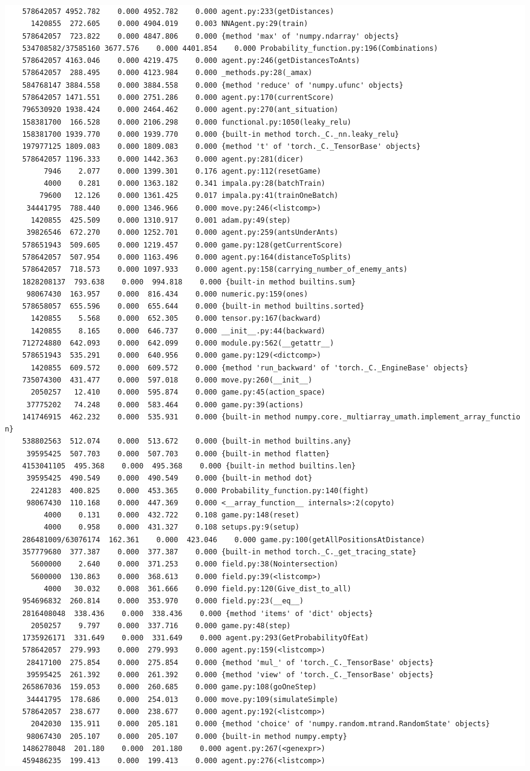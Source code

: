         578642057 4952.782    0.000 4952.782    0.000 agent.py:233(getDistances)
          1420855  272.605    0.000 4904.019    0.003 NNAgent.py:29(train)
        578642057  723.822    0.000 4847.806    0.000 {method 'max' of 'numpy.ndarray' objects}
        534708582/37585160 3677.576    0.000 4401.854    0.000 Probability_function.py:196(Combinations)
        578642057 4163.046    0.000 4219.475    0.000 agent.py:246(getDistancesToAnts)
        578642057  288.495    0.000 4123.984    0.000 _methods.py:28(_amax)
        584768147 3884.558    0.000 3884.558    0.000 {method 'reduce' of 'numpy.ufunc' objects}
        578642057 1471.551    0.000 2751.286    0.000 agent.py:170(currentScore)
        796530920 1938.424    0.000 2464.462    0.000 agent.py:270(ant_situation)
        158381700  166.528    0.000 2106.298    0.000 functional.py:1050(leaky_relu)
        158381700 1939.770    0.000 1939.770    0.000 {built-in method torch._C._nn.leaky_relu}
        197977125 1809.083    0.000 1809.083    0.000 {method 't' of 'torch._C._TensorBase' objects}
        578642057 1196.333    0.000 1442.363    0.000 agent.py:281(dicer)
             7946    2.077    0.000 1399.301    0.176 agent.py:112(resetGame)
             4000    0.281    0.000 1363.182    0.341 impala.py:28(batchTrain)
            79600   12.126    0.000 1361.425    0.017 impala.py:41(trainOneBatch)
         34441795  788.440    0.000 1346.966    0.000 move.py:246(<listcomp>)
          1420855  425.509    0.000 1310.917    0.001 adam.py:49(step)
         39826546  672.270    0.000 1252.701    0.000 agent.py:259(antsUnderAnts)
        578651943  509.605    0.000 1219.457    0.000 game.py:128(getCurrentScore)
        578642057  507.954    0.000 1163.496    0.000 agent.py:164(distanceToSplits)
        578642057  718.573    0.000 1097.933    0.000 agent.py:158(carrying_number_of_enemy_ants)
        1828208137  793.638    0.000  994.818    0.000 {built-in method builtins.sum}
         98067430  163.957    0.000  816.434    0.000 numeric.py:159(ones)
        578658057  655.596    0.000  655.644    0.000 {built-in method builtins.sorted}
          1420855    5.568    0.000  652.305    0.000 tensor.py:167(backward)
          1420855    8.165    0.000  646.737    0.000 __init__.py:44(backward)
        712724880  642.093    0.000  642.099    0.000 module.py:562(__getattr__)
        578651943  535.291    0.000  640.956    0.000 game.py:129(<dictcomp>)
          1420855  609.572    0.000  609.572    0.000 {method 'run_backward' of 'torch._C._EngineBase' objects}
        735074300  431.477    0.000  597.018    0.000 move.py:260(__init__)
          2050257   12.410    0.000  595.874    0.000 game.py:45(action_space)
         37775202   74.248    0.000  583.464    0.000 game.py:39(actions)
        141746915  462.232    0.000  535.931    0.000 {built-in method numpy.core._multiarray_umath.implement_array_function}
        538802563  512.074    0.000  513.672    0.000 {built-in method builtins.any}
         39595425  507.703    0.000  507.703    0.000 {built-in method flatten}
        4153041105  495.368    0.000  495.368    0.000 {built-in method builtins.len}
         39595425  490.549    0.000  490.549    0.000 {built-in method dot}
          2241283  400.825    0.000  453.365    0.000 Probability_function.py:140(fight)
         98067430  110.168    0.000  447.369    0.000 <__array_function__ internals>:2(copyto)
             4000    0.131    0.000  432.722    0.108 game.py:148(reset)
             4000    0.958    0.000  431.327    0.108 setups.py:9(setup)
        286481009/63076174  162.361    0.000  423.046    0.000 game.py:100(getAllPositionsAtDistance)
        357779680  377.387    0.000  377.387    0.000 {built-in method torch._C._get_tracing_state}
          5600000    2.640    0.000  371.253    0.000 field.py:38(Nointersection)
          5600000  130.863    0.000  368.613    0.000 field.py:39(<listcomp>)
             4000   30.032    0.008  361.666    0.090 field.py:120(Give_dist_to_all)
        954696832  260.814    0.000  353.970    0.000 field.py:23(__eq__)
        2816408048  338.436    0.000  338.436    0.000 {method 'items' of 'dict' objects}
          2050257    9.797    0.000  337.716    0.000 game.py:48(step)
        1735926171  331.649    0.000  331.649    0.000 agent.py:293(GetProbabilityOfEat)
        578642057  279.993    0.000  279.993    0.000 agent.py:159(<listcomp>)
         28417100  275.854    0.000  275.854    0.000 {method 'mul_' of 'torch._C._TensorBase' objects}
         39595425  261.392    0.000  261.392    0.000 {method 'view' of 'torch._C._TensorBase' objects}
        265867036  159.053    0.000  260.685    0.000 game.py:108(goOneStep)
         34441795  178.686    0.000  254.013    0.000 move.py:109(simulateSimple)
        578642057  238.677    0.000  238.677    0.000 agent.py:192(<listcomp>)
          2042030  135.911    0.000  205.181    0.000 {method 'choice' of 'numpy.random.mtrand.RandomState' objects}
         98067430  205.107    0.000  205.107    0.000 {built-in method numpy.empty}
        1486278048  201.180    0.000  201.180    0.000 agent.py:267(<genexpr>)
        459486235  199.413    0.000  199.413    0.000 agent.py:276(<listcomp>)